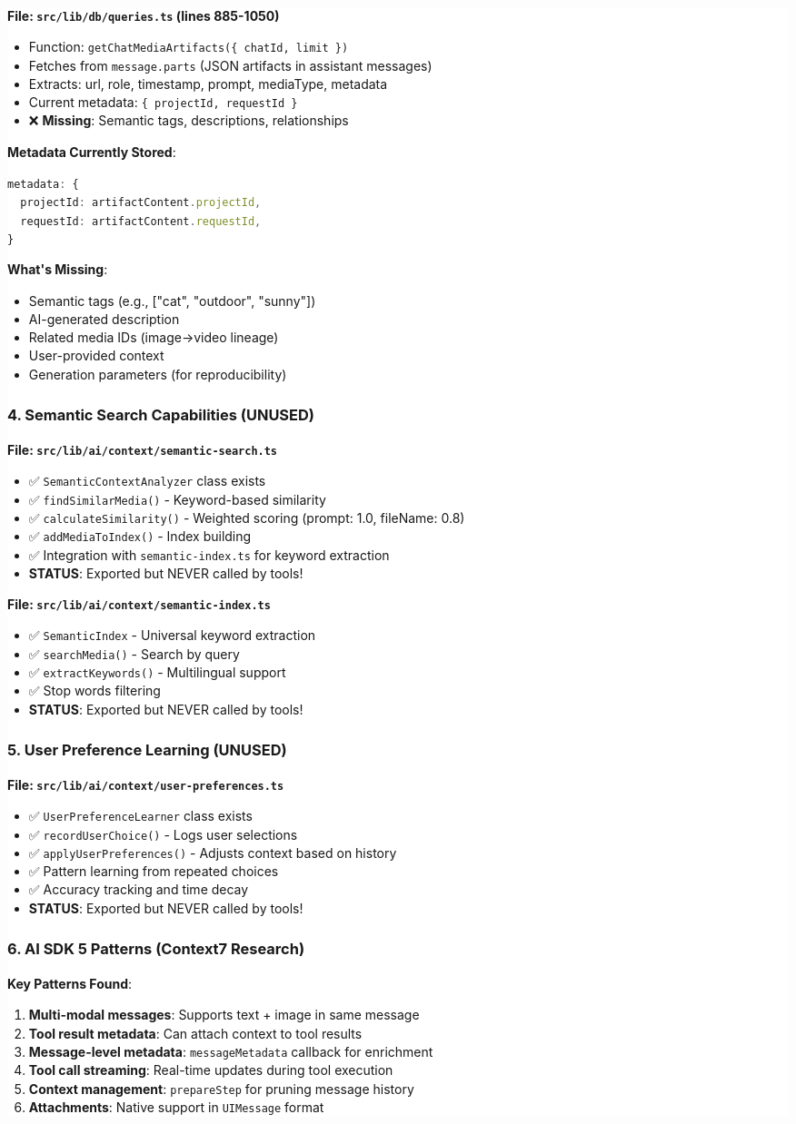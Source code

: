 **File: `src/lib/db/queries.ts` (lines 885-1050)**
- Function: `getChatMediaArtifacts({ chatId, limit })`
- Fetches from `message.parts` (JSON artifacts in assistant messages)
- Extracts: url, role, timestamp, prompt, mediaType, metadata
- Current metadata: `{ projectId, requestId }`
- ❌ **Missing**: Semantic tags, descriptions, relationships

**Metadata Currently Stored**:
```typescript
metadata: {
  projectId: artifactContent.projectId,
  requestId: artifactContent.requestId,
}
```

**What's Missing**:
- Semantic tags (e.g., ["cat", "outdoor", "sunny"])
- AI-generated description
- Related media IDs (image→video lineage)
- User-provided context
- Generation parameters (for reproducibility)

### 4. Semantic Search Capabilities (UNUSED)

**File: `src/lib/ai/context/semantic-search.ts`**
- ✅ `SemanticContextAnalyzer` class exists
- ✅ `findSimilarMedia()` - Keyword-based similarity
- ✅ `calculateSimilarity()` - Weighted scoring (prompt: 1.0, fileName: 0.8)
- ✅ `addMediaToIndex()` - Index building
- ✅ Integration with `semantic-index.ts` for keyword extraction
- **STATUS**: Exported but NEVER called by tools!

**File: `src/lib/ai/context/semantic-index.ts`**
- ✅ `SemanticIndex` - Universal keyword extraction
- ✅ `searchMedia()` - Search by query
- ✅ `extractKeywords()` - Multilingual support
- ✅ Stop words filtering
- **STATUS**: Exported but NEVER called by tools!

### 5. User Preference Learning (UNUSED)

**File: `src/lib/ai/context/user-preferences.ts`**
- ✅ `UserPreferenceLearner` class exists
- ✅ `recordUserChoice()` - Logs user selections
- ✅ `applyUserPreferences()` - Adjusts context based on history
- ✅ Pattern learning from repeated choices
- ✅ Accuracy tracking and time decay
- **STATUS**: Exported but NEVER called by tools!

### 6. AI SDK 5 Patterns (Context7 Research)

**Key Patterns Found**:
1. **Multi-modal messages**: Supports text + image in same message
2. **Tool result metadata**: Can attach context to tool results
3. **Message-level metadata**: `messageMetadata` callback for enrichment
4. **Tool call streaming**: Real-time updates during tool execution
5. **Context management**: `prepareStep` for pruning message history
6. **Attachments**: Native support in `UIMessage` format
